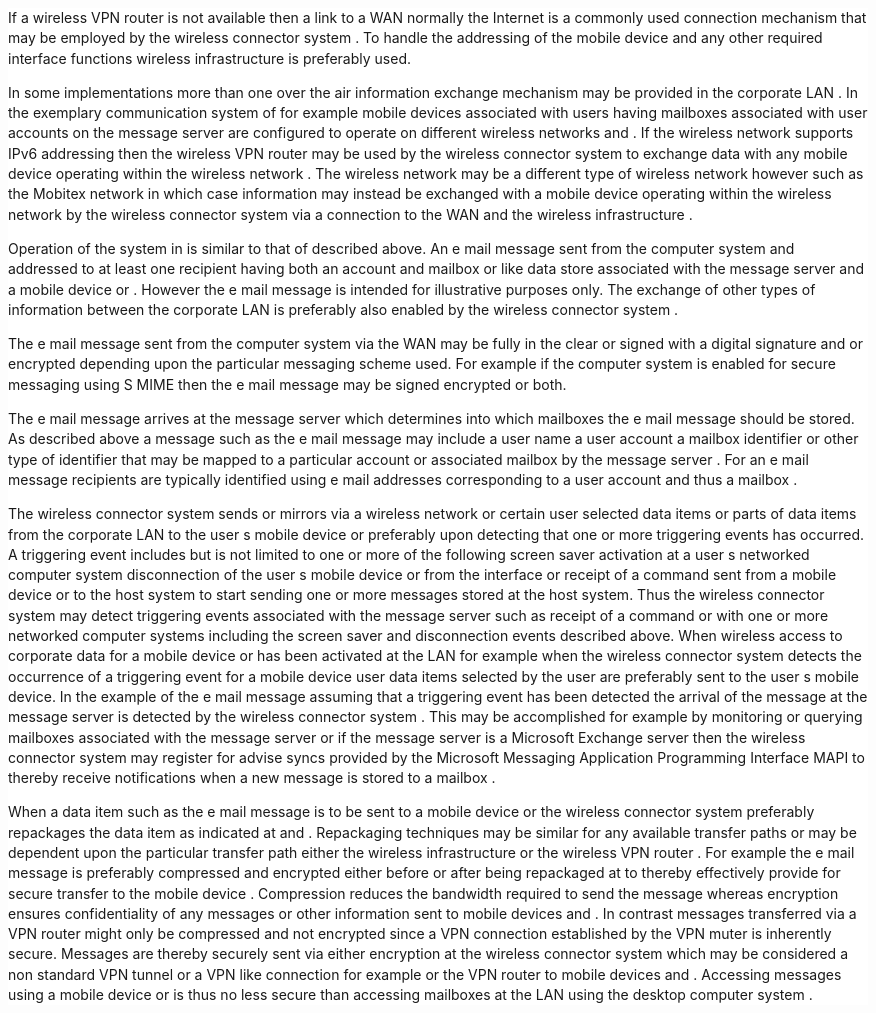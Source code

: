 If a wireless VPN router is not available then a link to a WAN normally the Internet is a commonly used connection mechanism that may be employed by the wireless connector system . To handle the addressing of the mobile device and any other required interface functions wireless infrastructure is preferably used.

In some implementations more than one over the air information exchange mechanism may be provided in the corporate LAN . In the exemplary communication system of for example mobile devices associated with users having mailboxes associated with user accounts on the message server are configured to operate on different wireless networks and . If the wireless network supports IPv6 addressing then the wireless VPN router may be used by the wireless connector system to exchange data with any mobile device operating within the wireless network . The wireless network may be a different type of wireless network however such as the Mobitex network in which case information may instead be exchanged with a mobile device operating within the wireless network by the wireless connector system via a connection to the WAN and the wireless infrastructure .

Operation of the system in is similar to that of described above. An e mail message sent from the computer system and addressed to at least one recipient having both an account and mailbox or like data store associated with the message server and a mobile device or . However the e mail message is intended for illustrative purposes only. The exchange of other types of information between the corporate LAN is preferably also enabled by the wireless connector system .

The e mail message sent from the computer system via the WAN may be fully in the clear or signed with a digital signature and or encrypted depending upon the particular messaging scheme used. For example if the computer system is enabled for secure messaging using S MIME then the e mail message may be signed encrypted or both.

The e mail message arrives at the message server which determines into which mailboxes the e mail message should be stored. As described above a message such as the e mail message may include a user name a user account a mailbox identifier or other type of identifier that may be mapped to a particular account or associated mailbox by the message server . For an e mail message recipients are typically identified using e mail addresses corresponding to a user account and thus a mailbox .

The wireless connector system sends or mirrors via a wireless network or certain user selected data items or parts of data items from the corporate LAN to the user s mobile device or preferably upon detecting that one or more triggering events has occurred. A triggering event includes but is not limited to one or more of the following screen saver activation at a user s networked computer system disconnection of the user s mobile device or from the interface or receipt of a command sent from a mobile device or to the host system to start sending one or more messages stored at the host system. Thus the wireless connector system may detect triggering events associated with the message server such as receipt of a command or with one or more networked computer systems including the screen saver and disconnection events described above. When wireless access to corporate data for a mobile device or has been activated at the LAN for example when the wireless connector system detects the occurrence of a triggering event for a mobile device user data items selected by the user are preferably sent to the user s mobile device. In the example of the e mail message assuming that a triggering event has been detected the arrival of the message at the message server is detected by the wireless connector system . This may be accomplished for example by monitoring or querying mailboxes associated with the message server or if the message server is a Microsoft Exchange server then the wireless connector system may register for advise syncs provided by the Microsoft Messaging Application Programming Interface MAPI to thereby receive notifications when a new message is stored to a mailbox .

When a data item such as the e mail message is to be sent to a mobile device or the wireless connector system preferably repackages the data item as indicated at and . Repackaging techniques may be similar for any available transfer paths or may be dependent upon the particular transfer path either the wireless infrastructure or the wireless VPN router . For example the e mail message is preferably compressed and encrypted either before or after being repackaged at to thereby effectively provide for secure transfer to the mobile device . Compression reduces the bandwidth required to send the message whereas encryption ensures confidentiality of any messages or other information sent to mobile devices and . In contrast messages transferred via a VPN router might only be compressed and not encrypted since a VPN connection established by the VPN muter is inherently secure. Messages are thereby securely sent via either encryption at the wireless connector system which may be considered a non standard VPN tunnel or a VPN like connection for example or the VPN router to mobile devices and . Accessing messages using a mobile device or is thus no less secure than accessing mailboxes at the LAN using the desktop computer system .
